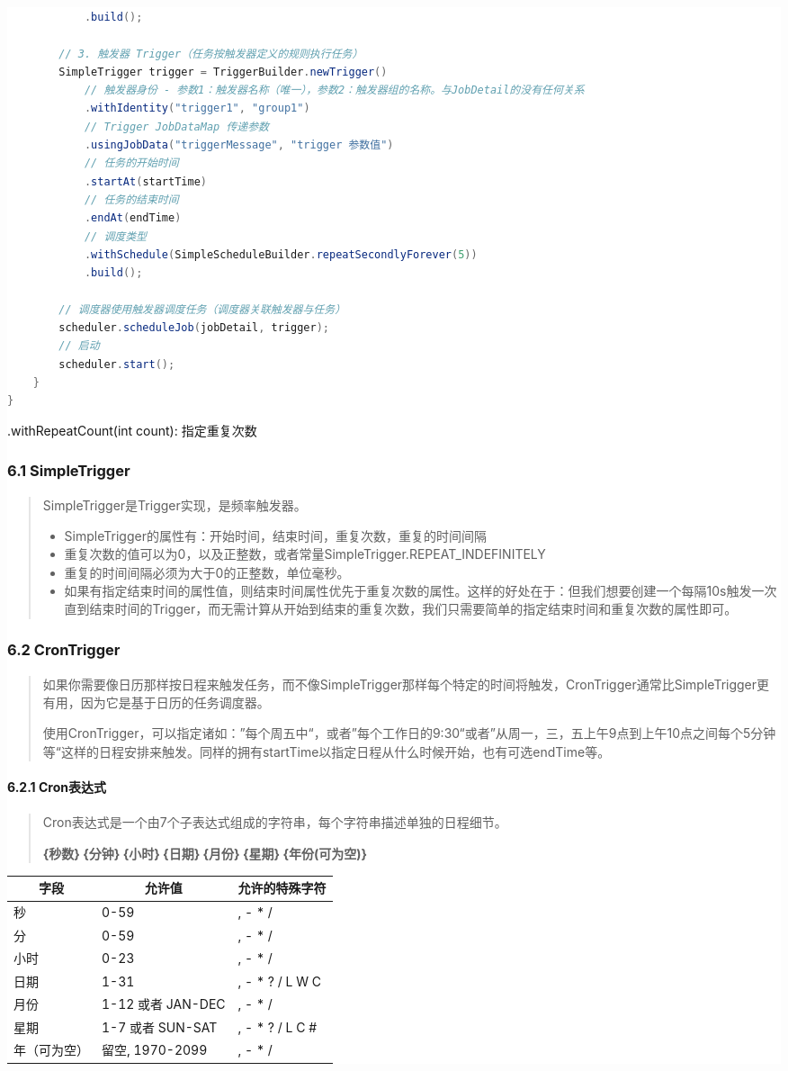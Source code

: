 ```java
            .build();

        // 3. 触发器 Trigger（任务按触发器定义的规则执行任务）
        SimpleTrigger trigger = TriggerBuilder.newTrigger()
            // 触发器身份 - 参数1：触发器名称（唯一），参数2：触发器组的名称。与JobDetail的没有任何关系
            .withIdentity("trigger1", "group1")
            // Trigger JobDataMap 传递参数
            .usingJobData("triggerMessage", "trigger 参数值")
            // 任务的开始时间
            .startAt(startTime)
            // 任务的结束时间
            .endAt(endTime)
            // 调度类型
            .withSchedule(SimpleScheduleBuilder.repeatSecondlyForever(5))
            .build();

        // 调度器使用触发器调度任务（调度器关联触发器与任务）
        scheduler.scheduleJob(jobDetail, trigger);
        // 启动
        scheduler.start();
    }
} 
```

.withRepeatCount(int count): 指定重复次数

### 6.1 SimpleTrigger

> SimpleTrigger是Trigger实现，是频率触发器。
>
> * SimpleTrigger的属性有：开始时间，结束时间，重复次数，重复的时间间隔
> * 重复次数的值可以为0，以及正整数，或者常量SimpleTrigger.REPEAT_INDEFINITELY
> * 重复的时间间隔必须为大于0的正整数，单位毫秒。
> * 如果有指定结束时间的属性值，则结束时间属性优先于重复次数的属性。这样的好处在于：但我们想要创建一个每隔10s触发一次直到结束时间的Trigger，而无需计算从开始到结束的重复次数，我们只需要简单的指定结束时间和重复次数的属性即可。



### 6.2 CronTrigger

> 如果你需要像日历那样按日程来触发任务，而不像SimpleTrigger那样每个特定的时间将触发，CronTrigger通常比SimpleTrigger更有用，因为它是基于日历的任务调度器。
>
> 使用CronTrigger，可以指定诸如：”每个周五中“，或者”每个工作日的9:30“或者”从周一，三，五上午9点到上午10点之间每个5分钟等“这样的日程安排来触发。同样的拥有startTime以指定日程从什么时候开始，也有可选endTime等。

#### 6.2.1 Cron表达式

> Cron表达式是一个由7个子表达式组成的字符串，每个字符串描述单独的日程细节。
>
> **{秒数} {分钟} {小时} {日期} {月份} {星期} {年份(可为空)}**

| 字段         | 允许值            | 允许的特殊字符  |
| ------------ | ----------------- | --------------- |
| 秒           | 0-59              | , - * /         |
| 分           | 0-59              | , - * /         |
| 小时         | 0-23              | , - * /         |
| 日期         | 1-31              | , - * ? / L W C |
| 月份         | 1-12 或者 JAN-DEC | , - * /         |
| 星期         | 1-7 或者 SUN-SAT  | , - * ? / L C # |
| 年（可为空） | 留空, 1970-2099   | , - * /         |

